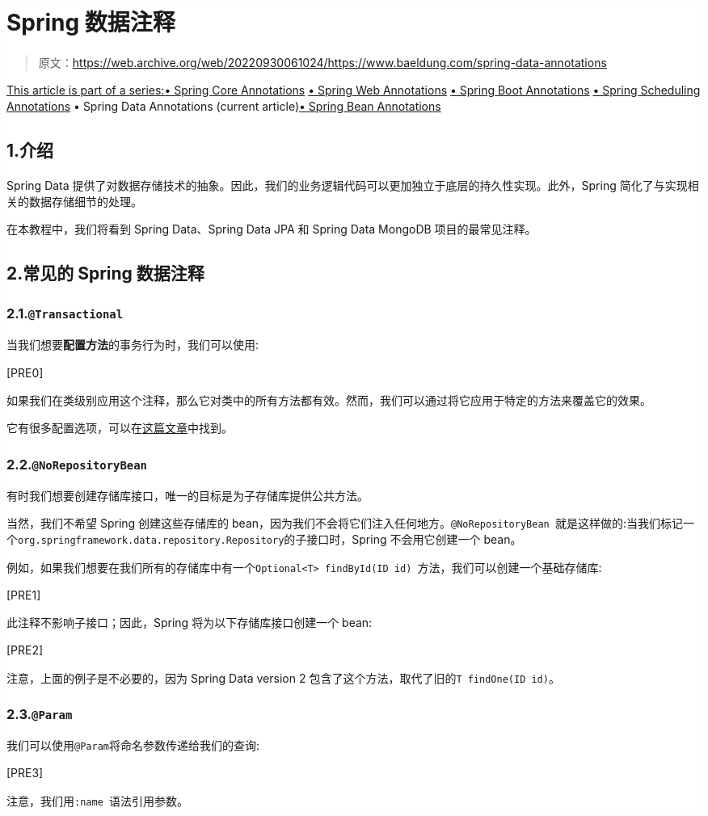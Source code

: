 # Spring 数据注释

> 原文：<https://web.archive.org/web/20220930061024/https://www.baeldung.com/spring-data-annotations>

[This article is part of a series:](javascript:void(0);)[• Spring Core Annotations](/web/20220630020130/https://www.baeldung.com/spring-core-annotations)
[• Spring Web Annotations](/web/20220630020130/https://www.baeldung.com/spring-mvc-annotations)
[• Spring Boot Annotations](/web/20220630020130/https://www.baeldung.com/spring-boot-annotations)
[• Spring Scheduling Annotations](/web/20220630020130/https://www.baeldung.com/spring-scheduling-annotations)
• Spring Data Annotations (current article)[• Spring Bean Annotations](/web/20220630020130/https://www.baeldung.com/spring-bean-annotations)

## 1.介绍

Spring Data 提供了对数据存储技术的抽象。因此，我们的业务逻辑代码可以更加独立于底层的持久性实现。此外，Spring 简化了与实现相关的数据存储细节的处理。

在本教程中，我们将看到 Spring Data、Spring Data JPA 和 Spring Data MongoDB 项目的最常见注释。

## 2.常见的 Spring 数据注释

### 2.1.`@Transactional`

当我们想要**配置方法**的事务行为时，我们可以使用:

[PRE0]

如果我们在类级别应用这个注释，那么它对类中的所有方法都有效。然而，我们可以通过将它应用于特定的方法来覆盖它的效果。

它有很多配置选项，可以在[这篇文章](/web/20220630020130/https://www.baeldung.com/transaction-configuration-with-jpa-and-spring)中找到。

### 2.2.`@NoRepositoryBean`

有时我们想要创建存储库接口，唯一的目标是为子存储库提供公共方法。

当然，我们不希望 Spring 创建这些存储库的 bean，因为我们不会将它们注入任何地方。`@NoRepositoryBean `就是这样做的:当我们标记一个`org.springframework.data.repository.Repository`的子接口时，Spring 不会用它创建一个 bean。

例如，如果我们想要在我们所有的存储库中有一个`Optional<T> findById(ID id) `方法，我们可以创建一个基础存储库:

[PRE1]

此注释不影响子接口；因此，Spring 将为以下存储库接口创建一个 bean:

[PRE2]

注意，上面的例子是不必要的，因为 Spring Data version 2 包含了这个方法，取代了旧的`T findOne(ID id)`。

### 2.3.`@Param`

我们可以使用`@Param`将命名参数传递给我们的查询:

[PRE3]

注意，我们用`:name `语法引用参数。
